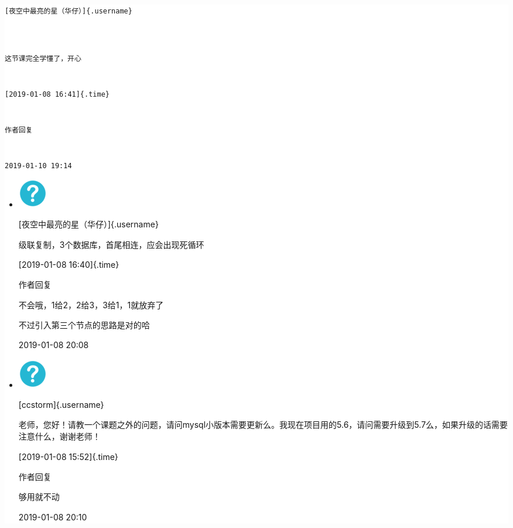     
    [夜空中最亮的星（华仔）]{.username}
    

    
    这节课完全学懂了，开心
    

    [2019-01-08 16:41]{.time}
    
    
    作者回复
    

    2019-01-10 19:14
    
    

- ![](../images/question.png)
    
    
    [夜空中最亮的星（华仔）]{.username}
    

    
    级联复制，3个数据库，首尾相连，应会出现死循环
    

    [2019-01-08 16:40]{.time}
    
    
    作者回复
    

    不会哦，1给2，2给3，3给1，1就放弃了
    
    不过引入第三个节点的思路是对的哈

    2019-01-08 20:08
    
    

- ![](../images/question.png)
    
    
    [ccstorm]{.username}
    

    
    老师，您好！请教一个课题之外的问题，请问mysql小版本需要更新么。我现在项目用的5.6，请问需要升级到5.7么，如果升级的话需要注意什么，谢谢老师！
    

    [2019-01-08 15:52]{.time}
    
    
    作者回复
    

    够用就不动

    2019-01-08 20:10
    
    




